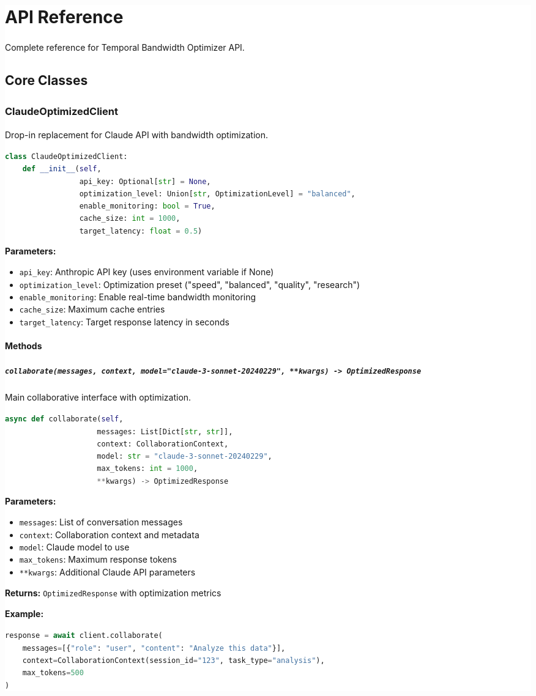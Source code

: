 # API Reference

Complete reference for Temporal Bandwidth Optimizer API.

## Core Classes

### ClaudeOptimizedClient

Drop-in replacement for Claude API with bandwidth optimization.

```python
class ClaudeOptimizedClient:
    def __init__(self, 
                 api_key: Optional[str] = None,
                 optimization_level: Union[str, OptimizationLevel] = "balanced",
                 enable_monitoring: bool = True,
                 cache_size: int = 1000,
                 target_latency: float = 0.5)
```

**Parameters:**
- `api_key`: Anthropic API key (uses environment variable if None)
- `optimization_level`: Optimization preset ("speed", "balanced", "quality", "research")
- `enable_monitoring`: Enable real-time bandwidth monitoring
- `cache_size`: Maximum cache entries
- `target_latency`: Target response latency in seconds

#### Methods

##### `collaborate(messages, context, model="claude-3-sonnet-20240229", **kwargs) -> OptimizedResponse`

Main collaborative interface with optimization.

```python
async def collaborate(self, 
                     messages: List[Dict[str, str]],
                     context: CollaborationContext,
                     model: str = "claude-3-sonnet-20240229",
                     max_tokens: int = 1000,
                     **kwargs) -> OptimizedResponse
```

**Parameters:**
- `messages`: List of conversation messages
- `context`: Collaboration context and metadata
- `model`: Claude model to use
- `max_tokens`: Maximum response tokens
- `**kwargs`: Additional Claude API parameters

**Returns:** `OptimizedResponse` with optimization metrics

**Example:**
```python
response = await client.collaborate(
    messages=[{"role": "user", "content": "Analyze this data"}],
    context=CollaborationContext(session_id="123", task_type="analysis"),
    max_tokens=500
)
```
